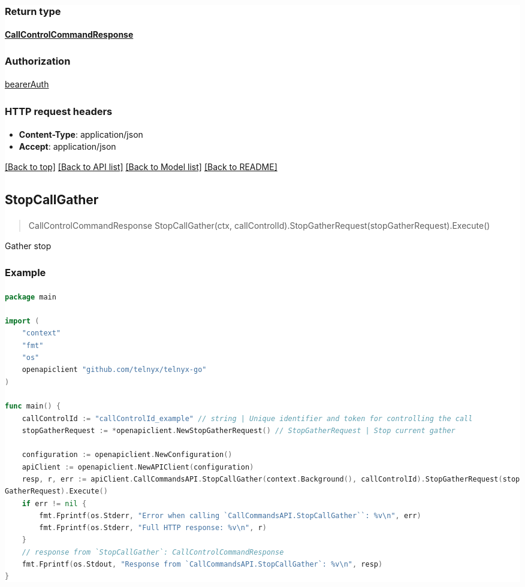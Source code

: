 ### Return type

[**CallControlCommandResponse**](CallControlCommandResponse.md)

### Authorization

[bearerAuth](../README.md#bearerAuth)

### HTTP request headers

- **Content-Type**: application/json
- **Accept**: application/json

[[Back to top]](#) [[Back to API list]](../README.md#documentation-for-api-endpoints)
[[Back to Model list]](../README.md#documentation-for-models)
[[Back to README]](../README.md)


## StopCallGather

> CallControlCommandResponse StopCallGather(ctx, callControlId).StopGatherRequest(stopGatherRequest).Execute()

Gather stop



### Example

```go
package main

import (
	"context"
	"fmt"
	"os"
	openapiclient "github.com/telnyx/telnyx-go"
)

func main() {
	callControlId := "callControlId_example" // string | Unique identifier and token for controlling the call
	stopGatherRequest := *openapiclient.NewStopGatherRequest() // StopGatherRequest | Stop current gather

	configuration := openapiclient.NewConfiguration()
	apiClient := openapiclient.NewAPIClient(configuration)
	resp, r, err := apiClient.CallCommandsAPI.StopCallGather(context.Background(), callControlId).StopGatherRequest(stopGatherRequest).Execute()
	if err != nil {
		fmt.Fprintf(os.Stderr, "Error when calling `CallCommandsAPI.StopCallGather``: %v\n", err)
		fmt.Fprintf(os.Stderr, "Full HTTP response: %v\n", r)
	}
	// response from `StopCallGather`: CallControlCommandResponse
	fmt.Fprintf(os.Stdout, "Response from `CallCommandsAPI.StopCallGather`: %v\n", resp)
}
```
